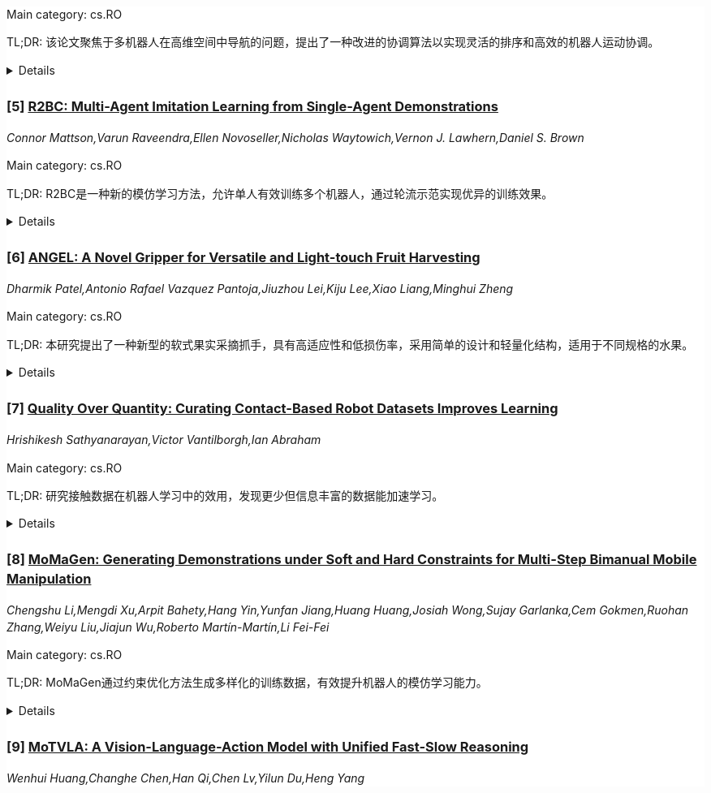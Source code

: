 Main category: cs.RO

TL;DR: 该论文聚焦于多机器人在高维空间中导航的问题，提出了一种改进的协调算法以实现灵活的排序和高效的机器人运动协调。


<details><summary>Details</summary></details>


### [5] [R2BC: Multi-Agent Imitation Learning from Single-Agent Demonstrations](https://arxiv.org/abs/2510.18085)
*Connor Mattson,Varun Raveendra,Ellen Novoseller,Nicholas Waytowich,Vernon J. Lawhern,Daniel S. Brown*

Main category: cs.RO

TL;DR: R2BC是一种新的模仿学习方法，允许单人有效训练多个机器人，通过轮流示范实现优异的训练效果。


<details><summary>Details</summary></details>


### [6] [ANGEL: A Novel Gripper for Versatile and Light-touch Fruit Harvesting](https://arxiv.org/abs/2510.18127)
*Dharmik Patel,Antonio Rafael Vazquez Pantoja,Jiuzhou Lei,Kiju Lee,Xiao Liang,Minghui Zheng*

Main category: cs.RO

TL;DR: 本研究提出了一种新型的软式果实采摘抓手，具有高适应性和低损伤率，采用简单的设计和轻量化结构，适用于不同规格的水果。


<details><summary>Details</summary></details>


### [7] [Quality Over Quantity: Curating Contact-Based Robot Datasets Improves Learning](https://arxiv.org/abs/2510.18137)
*Hrishikesh Sathyanarayan,Victor Vantilborgh,Ian Abraham*

Main category: cs.RO

TL;DR: 研究接触数据在机器人学习中的效用，发现更少但信息丰富的数据能加速学习。


<details><summary>Details</summary></details>


### [8] [MoMaGen: Generating Demonstrations under Soft and Hard Constraints for Multi-Step Bimanual Mobile Manipulation](https://arxiv.org/abs/2510.18316)
*Chengshu Li,Mengdi Xu,Arpit Bahety,Hang Yin,Yunfan Jiang,Huang Huang,Josiah Wong,Sujay Garlanka,Cem Gokmen,Ruohan Zhang,Weiyu Liu,Jiajun Wu,Roberto Martín-Martín,Li Fei-Fei*

Main category: cs.RO

TL;DR: MoMaGen通过约束优化方法生成多样化的训练数据，有效提升机器人的模仿学习能力。


<details><summary>Details</summary></details>


### [9] [MoTVLA: A Vision-Language-Action Model with Unified Fast-Slow Reasoning](https://arxiv.org/abs/2510.18337)
*Wenhui Huang,Changhe Chen,Han Qi,Chen Lv,Yilun Du,Heng Yang*
